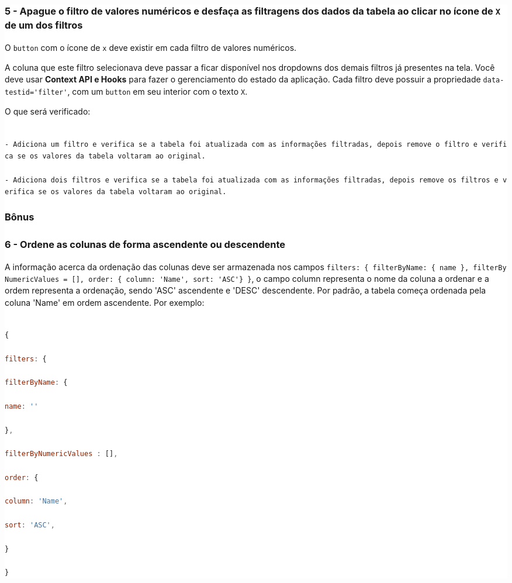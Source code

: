   

### 5 - Apague o filtro de valores numéricos e desfaça as filtragens dos dados da tabela ao clicar no ícone de `X` de um dos filtros

  

O `button` com o ícone de `x` deve existir em cada filtro de valores numéricos.

  

A coluna que este filtro selecionava deve passar a ficar disponível nos dropdowns dos demais filtros já presentes na tela. Você deve usar **Context API e Hooks** para fazer o gerenciamento do estado da aplicação. Cada filtro deve possuir a propriedade `data-testid='filter'`, com um `button` em seu interior com o texto `X`.

  

O que será verificado:

```

- Adiciona um filtro e verifica se a tabela foi atualizada com as informações filtradas, depois remove o filtro e verifica se os valores da tabela voltaram ao original.

- Adiciona dois filtros e verifica se a tabela foi atualizada com as informações filtradas, depois remove os filtros e verifica se os valores da tabela voltaram ao original.

```

  

### Bônus

  

### 6 - Ordene as colunas de forma ascendente ou descendente

  

A informação acerca da ordenação das colunas deve ser armazenada nos campos `filters: { filterByName: { name }, filterByNumericValues = [], order: { column: 'Name', sort: 'ASC'} }`, o campo column representa o nome da coluna a ordenar e a ordem representa a ordenação, sendo 'ASC' ascendente e 'DESC' descendente. Por padrão, a tabela começa ordenada pela coluna 'Name' em ordem ascendente. Por exemplo:

  

```javascript

{

filters: {

filterByName: {

name: ''

},

filterByNumericValues : [],

order: {

column: 'Name',

sort: 'ASC',

}

}
```